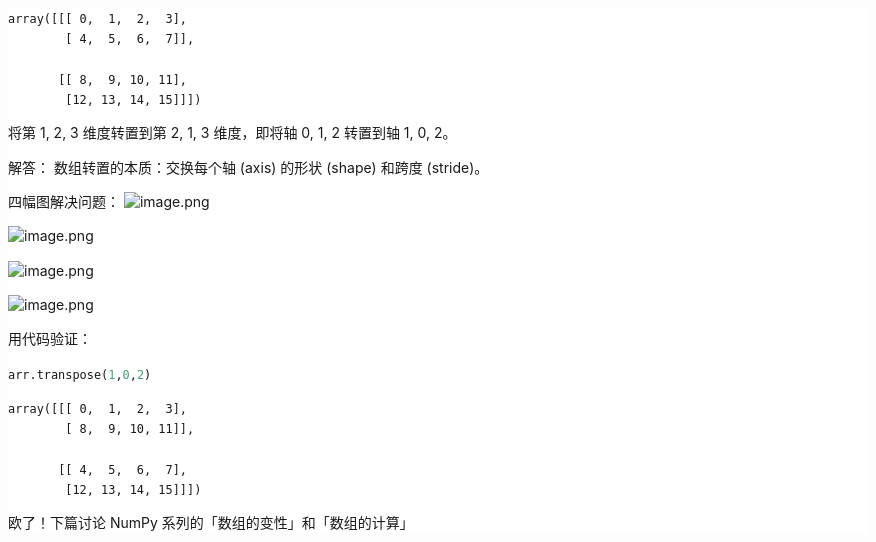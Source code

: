
    array([[[ 0,  1,  2,  3],
            [ 4,  5,  6,  7]],
    
           [[ 8,  9, 10, 11],
            [12, 13, 14, 15]]])



将第 1, 2, 3 维度转置到第 2, 1, 3 维度，即将轴 0, 1, 2 转置到轴 1, 0, 2。

解答：
数组转置的本质：交换每个轴 (axis) 的形状 (shape) 和跨度 (stride)。

四幅图解决问题：
![image.png](attachment:image.png)

![image.png](attachment:image.png)

![image.png](attachment:image.png)

![image.png](attachment:image.png)

用代码验证：


```python
arr.transpose(1,0,2)
```




    array([[[ 0,  1,  2,  3],
            [ 8,  9, 10, 11]],
    
           [[ 4,  5,  6,  7],
            [12, 13, 14, 15]]])



欧了！下篇讨论 NumPy 系列的「数组的变性」和「数组的计算」
